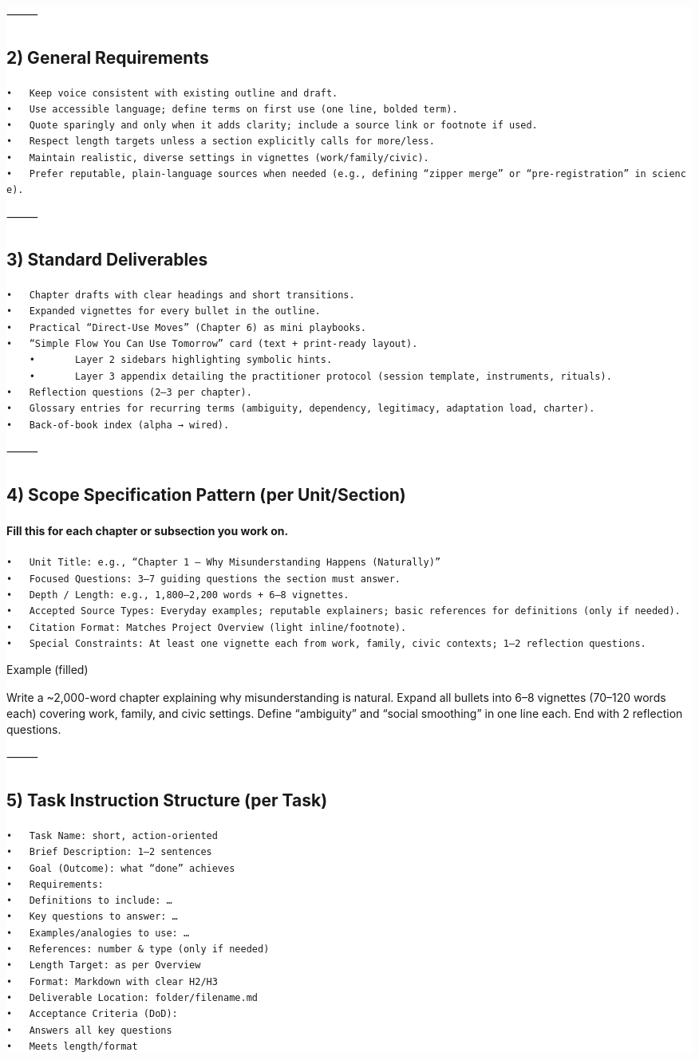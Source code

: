 ⸻

## 2) General Requirements
	•	Keep voice consistent with existing outline and draft.
	•	Use accessible language; define terms on first use (one line, bolded term).
	•	Quote sparingly and only when it adds clarity; include a source link or footnote if used.
	•	Respect length targets unless a section explicitly calls for more/less.
	•	Maintain realistic, diverse settings in vignettes (work/family/civic).
	•	Prefer reputable, plain-language sources when needed (e.g., defining “zipper merge” or “pre-registration” in science).

⸻

## 3) Standard Deliverables
	•	Chapter drafts with clear headings and short transitions.
	•	Expanded vignettes for every bullet in the outline.
	•	Practical “Direct-Use Moves” (Chapter 6) as mini playbooks.
	•	“Simple Flow You Can Use Tomorrow” card (text + print-ready layout).
        •       Layer 2 sidebars highlighting symbolic hints.
        •       Layer 3 appendix detailing the practitioner protocol (session template, instruments, rituals).
	•	Reflection questions (2–3 per chapter).
	•	Glossary entries for recurring terms (ambiguity, dependency, legitimacy, adaptation load, charter).
	•	Back-of-book index (alpha → wired).

⸻

## 4) Scope Specification Pattern (per Unit/Section)

#### Fill this for each chapter or subsection you work on.
	•	Unit Title: e.g., “Chapter 1 — Why Misunderstanding Happens (Naturally)”
	•	Focused Questions: 3–7 guiding questions the section must answer.
	•	Depth / Length: e.g., 1,800–2,200 words + 6–8 vignettes.
	•	Accepted Source Types: Everyday examples; reputable explainers; basic references for definitions (only if needed).
	•	Citation Format: Matches Project Overview (light inline/footnote).
	•	Special Constraints: At least one vignette each from work, family, civic contexts; 1–2 reflection questions.

Example (filled)

Write a ~2,000-word chapter explaining why misunderstanding is natural. Expand all bullets into 6–8 vignettes (70–120 words each) covering work, family, and civic settings. Define “ambiguity” and “social smoothing” in one line each. End with 2 reflection questions.

⸻

## 5) Task Instruction Structure (per Task)
	•	Task Name: short, action-oriented
	•	Brief Description: 1–2 sentences
	•	Goal (Outcome): what “done” achieves
	•	Requirements:
	•	Definitions to include: …
	•	Key questions to answer: …
	•	Examples/analogies to use: …
	•	References: number & type (only if needed)
	•	Length Target: as per Overview
	•	Format: Markdown with clear H2/H3
	•	Deliverable Location: folder/filename.md
	•	Acceptance Criteria (DoD):
	•	Answers all key questions
	•	Meets length/format
